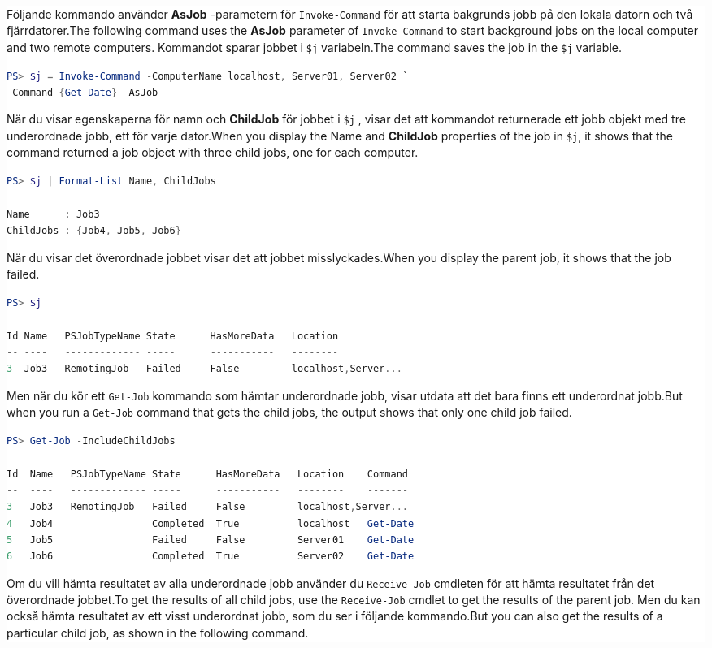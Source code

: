 <span data-ttu-id="2d91c-166">Följande kommando använder **AsJob** -parametern för `Invoke-Command` för att starta bakgrunds jobb på den lokala datorn och två fjärrdatorer.</span><span class="sxs-lookup"><span data-stu-id="2d91c-166">The following command uses the **AsJob** parameter of `Invoke-Command` to start background jobs on the local computer and two remote computers.</span></span> <span data-ttu-id="2d91c-167">Kommandot sparar jobbet i `$j` variabeln.</span><span class="sxs-lookup"><span data-stu-id="2d91c-167">The command saves the job in the `$j` variable.</span></span>

```powershell
PS> $j = Invoke-Command -ComputerName localhost, Server01, Server02 `
-Command {Get-Date} -AsJob
```

<span data-ttu-id="2d91c-168">När du visar egenskaperna för namn och **ChildJob** för jobbet i `$j` , visar det att kommandot returnerade ett jobb objekt med tre underordnade jobb, ett för varje dator.</span><span class="sxs-lookup"><span data-stu-id="2d91c-168">When you display the Name and **ChildJob** properties of the job in `$j`, it shows that the command returned a job object with three child jobs, one for each computer.</span></span>

```powershell
PS> $j | Format-List Name, ChildJobs

Name      : Job3
ChildJobs : {Job4, Job5, Job6}
```

<span data-ttu-id="2d91c-169">När du visar det överordnade jobbet visar det att jobbet misslyckades.</span><span class="sxs-lookup"><span data-stu-id="2d91c-169">When you display the parent job, it shows that the job failed.</span></span>

```powershell
PS> $j

Id Name   PSJobTypeName State      HasMoreData   Location
-- ----   ------------- -----      -----------   --------
3  Job3   RemotingJob   Failed     False         localhost,Server...
```

<span data-ttu-id="2d91c-170">Men när du kör ett `Get-Job` kommando som hämtar underordnade jobb, visar utdata att det bara finns ett underordnat jobb.</span><span class="sxs-lookup"><span data-stu-id="2d91c-170">But when you run a `Get-Job` command that gets the child jobs, the output shows that only one child job failed.</span></span>

```powershell
PS> Get-Job -IncludeChildJobs

Id  Name   PSJobTypeName State      HasMoreData   Location    Command
--  ----   ------------- -----      -----------   --------    -------
3   Job3   RemotingJob   Failed     False         localhost,Server...
4   Job4                 Completed  True          localhost   Get-Date
5   Job5                 Failed     False         Server01    Get-Date
6   Job6                 Completed  True          Server02    Get-Date
```

<span data-ttu-id="2d91c-171">Om du vill hämta resultatet av alla underordnade jobb använder du `Receive-Job` cmdleten för att hämta resultatet från det överordnade jobbet.</span><span class="sxs-lookup"><span data-stu-id="2d91c-171">To get the results of all child jobs, use the `Receive-Job` cmdlet to get the results of the parent job.</span></span> <span data-ttu-id="2d91c-172">Men du kan också hämta resultatet av ett visst underordnat jobb, som du ser i följande kommando.</span><span class="sxs-lookup"><span data-stu-id="2d91c-172">But you can also get the results of a particular child job, as shown in the following command.</span></span>
